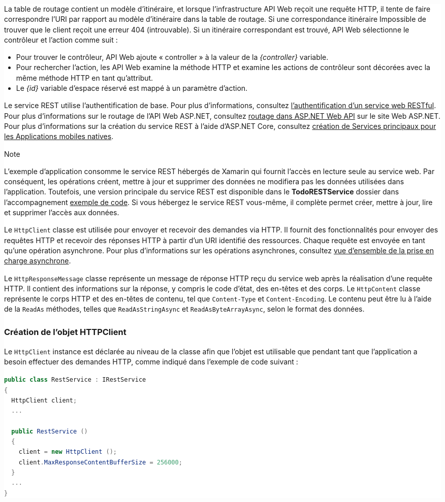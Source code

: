 La table de routage contient un modèle d’itinéraire, et lorsque l’infrastructure API Web reçoit une requête HTTP, il tente de faire correspondre l’URI par rapport au modèle d’itinéraire dans la table de routage. Si une correspondance itinéraire Impossible de trouver que le client reçoit une erreur 404 (introuvable). Si un itinéraire correspondant est trouvé, API Web sélectionne le contrôleur et l’action comme suit :

- Pour trouver le contrôleur, API Web ajoute « controller » à la valeur de la *{controller}* variable.
- Pour rechercher l’action, les API Web examine la méthode HTTP et examine les actions de contrôleur sont décorées avec la même méthode HTTP en tant qu’attribut.
- Le *{id}* variable d’espace réservé est mappé à un paramètre d’action.

Le service REST utilise l’authentification de base. Pour plus d’informations, consultez [l’authentification d’un service web RESTful](~/xamarin-forms/data-cloud/authentication/rest.md). Pour plus d’informations sur le routage de l’API Web ASP.NET, consultez [routage dans ASP.NET Web API](http://www.asp.net/web-api/overview/web-api-routing-and-actions/routing-in-aspnet-web-api) sur le site Web ASP.NET. Pour plus d’informations sur la création du service REST à l’aide d’ASP.NET Core, consultez [création de Services principaux pour les Applications mobiles natives](/aspnet/core/mobile/native-mobile-backend/).

> [!NOTE]
> L’exemple d’application consomme le service REST hébergés de Xamarin qui fournit l’accès en lecture seule au service web. Par conséquent, les opérations créent, mettre à jour et supprimer des données ne modifiera pas les données utilisées dans l’application. Toutefois, une version principale du service REST est disponible dans le **TodoRESTService** dossier dans l’accompagnement [exemple de code](https://developer.xamarin.com/samples/xamarin-forms/WebServices/TodoREST/).
> Si vous hébergez le service REST vous-même, il complète permet créer, mettre à jour, lire et supprimer l’accès aux données.

Le `HttpClient` classe est utilisée pour envoyer et recevoir des demandes via HTTP. Il fournit des fonctionnalités pour envoyer des requêtes HTTP et recevoir des réponses HTTP à partir d’un URI identifié des ressources. Chaque requête est envoyée en tant qu’une opération asynchrone. Pour plus d’informations sur les opérations asynchrones, consultez [vue d’ensemble de la prise en charge asynchrone](~/cross-platform/platform/async.md).

Le `HttpResponseMessage` classe représente un message de réponse HTTP reçu du service web après la réalisation d’une requête HTTP. Il contient des informations sur la réponse, y compris le code d’état, des en-têtes et des corps. Le `HttpContent` classe représente le corps HTTP et des en-têtes de contenu, tel que `Content-Type` et `Content-Encoding`. Le contenu peut être lu à l’aide de la `ReadAs` méthodes, telles que `ReadAsStringAsync` et `ReadAsByteArrayAsync`, selon le format des données.

### <a name="creating-the-httpclient-object"></a>Création de l’objet HTTPClient

Le `HttpClient` instance est déclarée au niveau de la classe afin que l’objet est utilisable que pendant tant que l’application a besoin effectuer des demandes HTTP, comme indiqué dans l’exemple de code suivant :

```csharp
public class RestService : IRestService
{
  HttpClient client;
  ...

  public RestService ()
  {
    client = new HttpClient ();
    client.MaxResponseContentBufferSize = 256000;
  }
  ...
}
```
